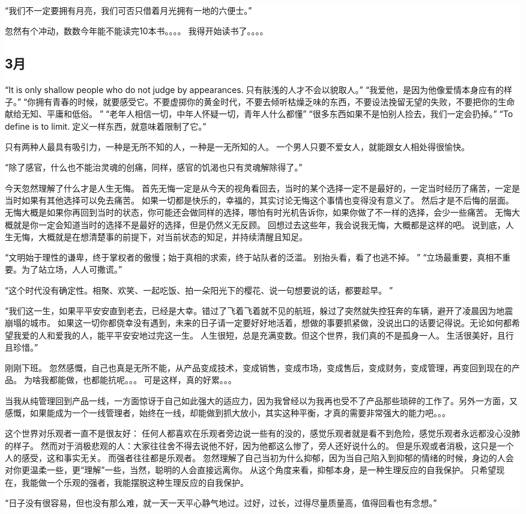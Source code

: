 “我们不一定要拥有月亮，我们可否只借着月光拥有一地的六便士。”

忽然有个冲动，数数今年能不能读完10本书。。。。
我得开始读书了。。。。

## 3月

“It is only shallow people who do not judge by appearances.
只有肤浅的人才不会以貌取人。”
“我爱他，是因为他像爱情本身应有的样子。”
“你拥有青春的时候，就要感受它。不要虚掷你的黄金时代，不要去倾听枯燥乏味的东西，不要设法挽留无望的失败，不要把你的生命献给无知、平庸和低俗。 ”
“老年人相信一切，中年人怀疑一切，青年人什么都懂”
“很多东西如果不是怕别人捡去，我们一定会扔掉。”
“To define is to limit.
定义一样东西，就意味着限制了它。”

只有两种人最具有吸引力，一种是无所不知的人，一种是一无所知的人。
一个男人只要不爱女人，就能跟女人相处得很愉快。

“除了感官，什么也不能治灵魂的创痛，同样，感官的饥渴也只有灵魂解除得了。”

今天忽然理解了什么才是人生无悔。
首先无悔一定是从今天的视角看回去，当时的某个选择一定不是最好的，一定当时经历了痛苦，一定是当时如果有其他选择可以免去痛苦。 如果一切都是快乐的，幸福的，其实讨论无悔这个事情也变得没有意义了。
然后才是不后悔的层面。无悔大概是如果你再回到当时的状态，你可能还会做同样的选择，哪怕有时光机告诉你，如果你做了不一样的选择，会少一些痛苦。
无悔大概就是你一定会知道当时的选择不是最好的选择，但是仍然义无反顾。
回想过去这些年，我会说我无悔，大概都是这样的吧。
说到底，人生无悔，大概就是在想清楚事的前提下，对当前状态的知足，并持续清醒且知足。

“文明始于理性的谦卑，终于掌权者的傲慢；始于真相的求索，终于站队者的泛滥。
别抬头看，看了也逃不掉。 ”
“立场最重要，真相不重要。为了站立场，人人可撒谎。”

“这个时代没有确定性。相聚、欢笑、一起吃饭、拍一朵阳光下的樱花、说一句想要说的话，都要趁早。 ”

“我们这一生，如果平平安安直到老去，已经是大幸。错过了飞着飞着就不见的航班，躲过了突然就失控狂奔的车辆，避开了凌晨因为地震崩塌的城市。
如果这一切你都侥幸没有遇到，未来的日子请一定要好好地活着，想做的事要抓紧做，没说出口的话要记得说。无论如何都希望我爱的人和爱我的人，能平平安安地过完这一生。
人生很短，总是充满变数。但这个世界，我们真的不是孤身一人。
生活很美好，且行且珍惜。”

刚刚下班。
忽然感慨，自己也真是无所不能，从产品变成技术，变成销售，变成市场，变成售后，变成财务，变成管理，再变回到现在的产品。
为啥我都能做，也都能抗呢。。。
可是这样，真的好累。。。

当我从纯管理回到产品一线，一方面惊讶于自己如此强大的适应力，因为我曾经以为我再也受不了产品那些琐碎的工作了。另外一方面，又感慨，如果能成为一个一线管理者，始终在一线，却能做到抓大放小，其实这种平衡，才真的需要非常强大的能力吧。。。

这个世界对乐观者一直不是很友好： 任何人都喜欢在乐观者旁边说一些有的没的，感觉乐观者就是看不到危险，感觉乐观者永远都没心没肺的样子。
然而对于消极悲观的人：大家往往舍不得去说他不好，因为他都这么惨了，旁人还好说什么的。
但是乐观或者消极，这只是一个人的感受，这和事实无关。
而强者往往都是乐观者。
忽然理解了自己当初为什么抑郁，因为当自己陷入到抑郁的情绪的时候，身边的人会对你更温柔一些，更“理解”一些，当然，聪明的人会直接远离你。
从这个角度来看，抑郁本身，是一种生理反应的自我保护。
只希望现在，我能做一个乐观的强者，我能摆脱这种生理反应的自我保护。

“日子没有很容易，但也没有那么难，就一天一天平心静气地过。过好，过长，过得尽量质量高，值得回看也有念想。”
